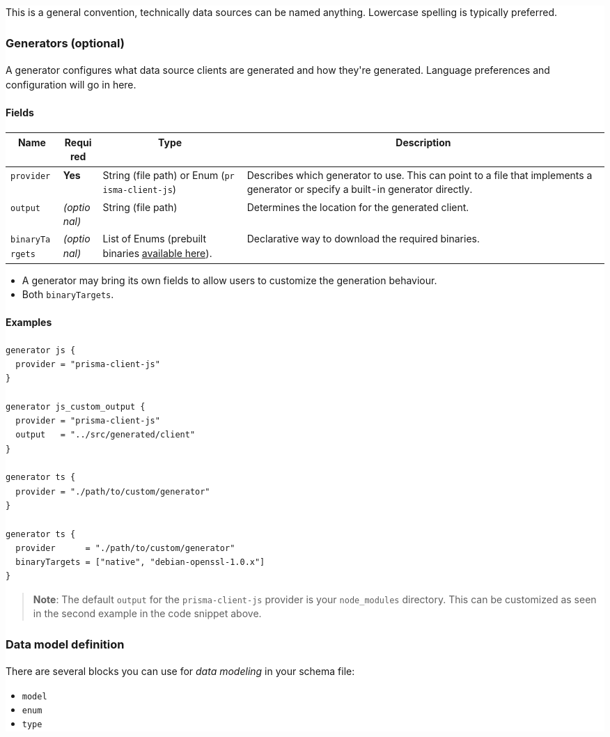 This is a general convention, technically data sources can be named anything. Lowercase spelling is typically preferred. 


### Generators (optional)

A generator configures what data source clients are generated and how they're generated. Language preferences and configuration will go in here.

#### Fields

| Name            | Required     | Type                                                                                                                                  | Description                                                                                                                      |
| --------------- | ------------ | ------------------------------------------------------------------------------------------------------------------------------------- | -------------------------------------------------------------------------------------------------------------------------------- |
| `provider`      | **Yes**      | String (file path) or Enum (`prisma-client-js`)                                                                               | Describes which generator to use. This can point to a file that implements a generator or specify a built-in generator directly. |
| `output`        | _(optional)_ | String (file path)                                                                                                                    | Determines the location for the generated client.                                                                                |
| `binaryTargets` | _(optional)_ | List of Enums (prebuilt binaries [available here](https://github.com/prisma/specs/blob/master/binaries/Readme.md#table-of-binaries)). | Declarative way to download the required binaries.                                                                               |

- A generator may bring its own fields to allow users to customize the generation behaviour.
- Both `binaryTargets`.

#### Examples

```prisma
generator js {
  provider = "prisma-client-js"
}

generator js_custom_output {
  provider = "prisma-client-js"
  output   = "../src/generated/client"
}

generator ts {
  provider = "./path/to/custom/generator"
}

generator ts {
  provider      = "./path/to/custom/generator"
  binaryTargets = ["native", "debian-openssl-1.0.x"]
}
```

> **Note**: The default `output` for the `prisma-client-js` provider is your `node_modules` directory. This can be customized as seen in the second example in the code snippet above.

### Data model definition

There are several blocks you can use for _data modeling_ in your schema file:

- `model`
- `enum`
- `type`
